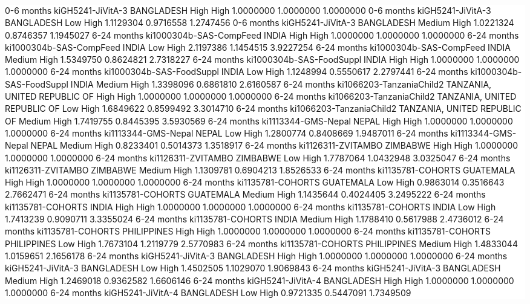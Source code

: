 0-6 months    kiGH5241-JiVitA-3          BANGLADESH                     High                 High              1.0000000   1.0000000   1.0000000
0-6 months    kiGH5241-JiVitA-3          BANGLADESH                     Low                  High              1.1129304   0.9716558   1.2747456
0-6 months    kiGH5241-JiVitA-3          BANGLADESH                     Medium               High              1.0221324   0.8746357   1.1945027
6-24 months   ki1000304b-SAS-CompFeed    INDIA                          High                 High              1.0000000   1.0000000   1.0000000
6-24 months   ki1000304b-SAS-CompFeed    INDIA                          Low                  High              2.1197386   1.1454515   3.9227254
6-24 months   ki1000304b-SAS-CompFeed    INDIA                          Medium               High              1.5349750   0.8624821   2.7318227
6-24 months   ki1000304b-SAS-FoodSuppl   INDIA                          High                 High              1.0000000   1.0000000   1.0000000
6-24 months   ki1000304b-SAS-FoodSuppl   INDIA                          Low                  High              1.1248994   0.5550617   2.2797441
6-24 months   ki1000304b-SAS-FoodSuppl   INDIA                          Medium               High              1.3398096   0.6861810   2.6160587
6-24 months   ki1066203-TanzaniaChild2   TANZANIA, UNITED REPUBLIC OF   High                 High              1.0000000   1.0000000   1.0000000
6-24 months   ki1066203-TanzaniaChild2   TANZANIA, UNITED REPUBLIC OF   Low                  High              1.6849622   0.8599492   3.3014710
6-24 months   ki1066203-TanzaniaChild2   TANZANIA, UNITED REPUBLIC OF   Medium               High              1.7419755   0.8445395   3.5930569
6-24 months   ki1113344-GMS-Nepal        NEPAL                          High                 High              1.0000000   1.0000000   1.0000000
6-24 months   ki1113344-GMS-Nepal        NEPAL                          Low                  High              1.2800774   0.8408669   1.9487011
6-24 months   ki1113344-GMS-Nepal        NEPAL                          Medium               High              0.8233401   0.5014373   1.3518917
6-24 months   ki1126311-ZVITAMBO         ZIMBABWE                       High                 High              1.0000000   1.0000000   1.0000000
6-24 months   ki1126311-ZVITAMBO         ZIMBABWE                       Low                  High              1.7787064   1.0432948   3.0325047
6-24 months   ki1126311-ZVITAMBO         ZIMBABWE                       Medium               High              1.1309781   0.6904213   1.8526533
6-24 months   ki1135781-COHORTS          GUATEMALA                      High                 High              1.0000000   1.0000000   1.0000000
6-24 months   ki1135781-COHORTS          GUATEMALA                      Low                  High              0.9863014   0.3516643   2.7662471
6-24 months   ki1135781-COHORTS          GUATEMALA                      Medium               High              1.1435644   0.4024405   3.2495222
6-24 months   ki1135781-COHORTS          INDIA                          High                 High              1.0000000   1.0000000   1.0000000
6-24 months   ki1135781-COHORTS          INDIA                          Low                  High              1.7413239   0.9090711   3.3355024
6-24 months   ki1135781-COHORTS          INDIA                          Medium               High              1.1788410   0.5617988   2.4736012
6-24 months   ki1135781-COHORTS          PHILIPPINES                    High                 High              1.0000000   1.0000000   1.0000000
6-24 months   ki1135781-COHORTS          PHILIPPINES                    Low                  High              1.7673104   1.2119779   2.5770983
6-24 months   ki1135781-COHORTS          PHILIPPINES                    Medium               High              1.4833044   1.0159651   2.1656178
6-24 months   kiGH5241-JiVitA-3          BANGLADESH                     High                 High              1.0000000   1.0000000   1.0000000
6-24 months   kiGH5241-JiVitA-3          BANGLADESH                     Low                  High              1.4502505   1.1029070   1.9069843
6-24 months   kiGH5241-JiVitA-3          BANGLADESH                     Medium               High              1.2469018   0.9362582   1.6606146
6-24 months   kiGH5241-JiVitA-4          BANGLADESH                     High                 High              1.0000000   1.0000000   1.0000000
6-24 months   kiGH5241-JiVitA-4          BANGLADESH                     Low                  High              0.9721335   0.5447091   1.7349509